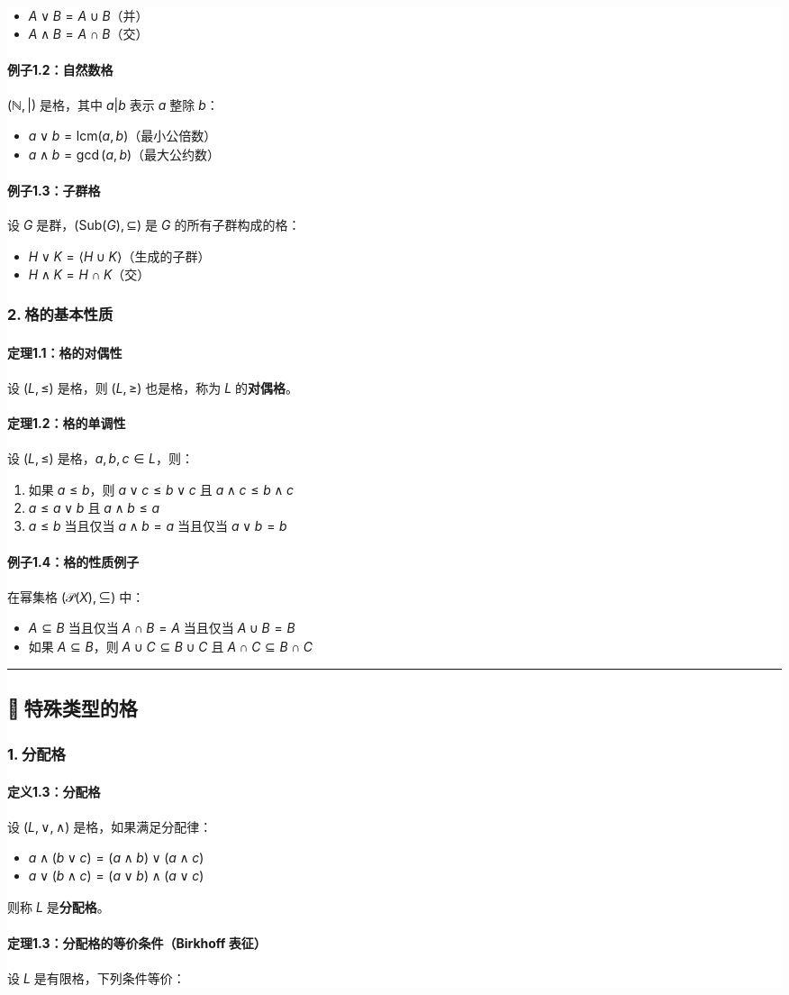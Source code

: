 - $A \vee B = A \cup B$（并）
- $A \wedge B = A \cap B$（交）

#### 例子1.2：自然数格

$(\mathbb{N}, |)$ 是格，其中 $a | b$ 表示 $a$ 整除 $b$：

- $a \vee b = \text{lcm}(a, b)$（最小公倍数）
- $a \wedge b = \gcd(a, b)$（最大公约数）

#### 例子1.3：子群格

设 $G$ 是群，$(\text{Sub}(G), \subseteq)$ 是 $G$ 的所有子群构成的格：

- $H \vee K = \langle H \cup K \rangle$（生成的子群）
- $H \wedge K = H \cap K$（交）

### 2. 格的基本性质

#### 定理1.1：格的对偶性

设 $(L, \leq)$ 是格，则 $(L, \geq)$ 也是格，称为 $L$ 的**对偶格**。

#### 定理1.2：格的单调性

设 $(L, \leq)$ 是格，$a, b, c \in L$，则：

1. 如果 $a \leq b$，则 $a \vee c \leq b \vee c$ 且 $a \wedge c \leq b \wedge c$
2. $a \leq a \vee b$ 且 $a \wedge b \leq a$
3. $a \leq b$ 当且仅当 $a \wedge b = a$ 当且仅当 $a \vee b = b$

#### 例子1.4：格的性质例子

在幂集格 $(\mathcal{P}(X), \subseteq)$ 中：

- $A \subseteq B$ 当且仅当 $A \cap B = A$ 当且仅当 $A \cup B = B$
- 如果 $A \subseteq B$，则 $A \cup C \subseteq B \cup C$ 且 $A \cap C \subseteq B \cap C$

---

## 🔗 特殊类型的格

### 1. 分配格

#### 定义1.3：分配格

设 $(L, \vee, \wedge)$ 是格，如果满足分配律：

- $a \wedge (b \vee c) = (a \wedge b) \vee (a \wedge c)$
- $a \vee (b \wedge c) = (a \vee b) \wedge (a \vee c)$

则称 $L$ 是**分配格**。

#### 定理1.3：分配格的等价条件（Birkhoff 表征）

设 $L$ 是有限格，下列条件等价：
